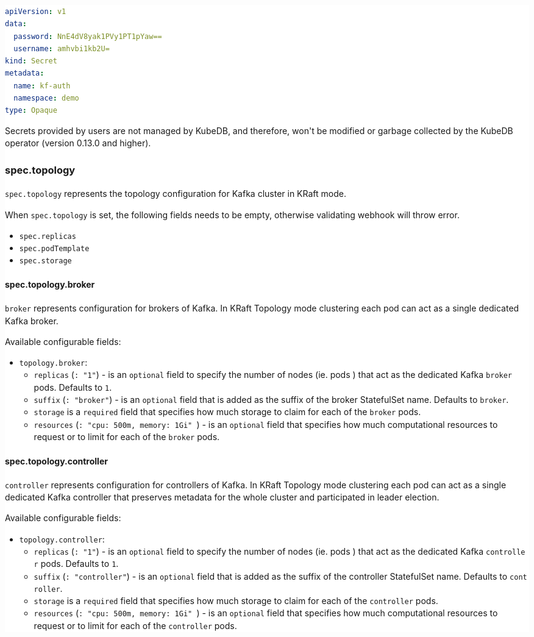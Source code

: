 ```yaml
apiVersion: v1
data:
  password: NnE4dV8yak1PVy1PT1pYaw==
  username: amhvbi1kb2U=
kind: Secret
metadata:
  name: kf-auth
  namespace: demo
type: Opaque
```

Secrets provided by users are not managed by KubeDB, and therefore, won't be modified or garbage collected by the KubeDB operator (version 0.13.0 and higher).

### spec.topology

`spec.topology` represents the topology configuration for Kafka cluster in KRaft mode.

When `spec.topology` is set, the following fields needs to be empty, otherwise validating webhook will throw error.

- `spec.replicas`
- `spec.podTemplate`
- `spec.storage`

#### spec.topology.broker

`broker` represents configuration for brokers of Kafka. In KRaft Topology mode clustering each pod can act as a single dedicated Kafka broker.

Available configurable fields:

- `topology.broker`:
    - `replicas` (`: "1"`) - is an `optional` field to specify the number of nodes (ie. pods ) that act as the dedicated Kafka `broker` pods. Defaults to `1`.
    - `suffix` (`: "broker"`) - is an `optional` field that is added as the suffix of the broker StatefulSet name. Defaults to `broker`.
    - `storage` is a `required` field that specifies how much storage to claim for each of the `broker` pods.
    - `resources` (`: "cpu: 500m, memory: 1Gi" `) - is an `optional` field that specifies how much computational resources to request or to limit for each of the `broker` pods.

#### spec.topology.controller

`controller` represents configuration for controllers of Kafka. In KRaft Topology mode clustering each pod can act as a single dedicated Kafka controller that preserves metadata for the whole cluster and participated in leader election.

Available configurable fields:

- `topology.controller`:
    - `replicas` (`: "1"`) - is an `optional` field to specify the number of nodes (ie. pods ) that act as the dedicated Kafka `controller` pods. Defaults to `1`.
    - `suffix` (`: "controller"`) - is an `optional` field that is added as the suffix of the controller StatefulSet name. Defaults to `controller`.
    - `storage` is a `required` field that specifies how much storage to claim for each of the `controller` pods.
    - `resources` (`: "cpu: 500m, memory: 1Gi" `) - is an `optional` field that specifies how much computational resources to request or to limit for each of the `controller` pods.
